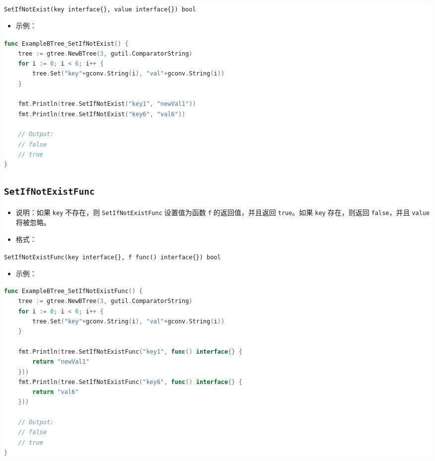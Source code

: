 
```
SetIfNotExist(key interface{}, value interface{}) bool
```

- 示例：









```go
func ExampleBTree_SetIfNotExist() {
  	tree := gtree.NewBTree(3, gutil.ComparatorString)
  	for i := 0; i < 6; i++ {
  		tree.Set("key"+gconv.String(i), "val"+gconv.String(i))
  	}

  	fmt.Println(tree.SetIfNotExist("key1", "newVal1"))
  	fmt.Println(tree.SetIfNotExist("key6", "val6"))

  	// Output:
  	// false
  	// true
}
```


## `SetIfNotExistFunc`

- 说明：如果 `key` 不存在，则 `SetIfNotExistFunc` 设置值为函数 `f` 的返回值，并且返回 `true`。如果 `key` 存在，则返回 `false`，并且 `value` 将被忽略。

- 格式：









```
SetIfNotExistFunc(key interface{}, f func() interface{}) bool
```

- 示例：









```go
func ExampleBTree_SetIfNotExistFunc() {
  	tree := gtree.NewBTree(3, gutil.ComparatorString)
  	for i := 0; i < 6; i++ {
  		tree.Set("key"+gconv.String(i), "val"+gconv.String(i))
  	}

  	fmt.Println(tree.SetIfNotExistFunc("key1", func() interface{} {
  		return "newVal1"
  	}))
  	fmt.Println(tree.SetIfNotExistFunc("key6", func() interface{} {
  		return "val6"
  	}))

  	// Output:
  	// false
  	// true
}
```